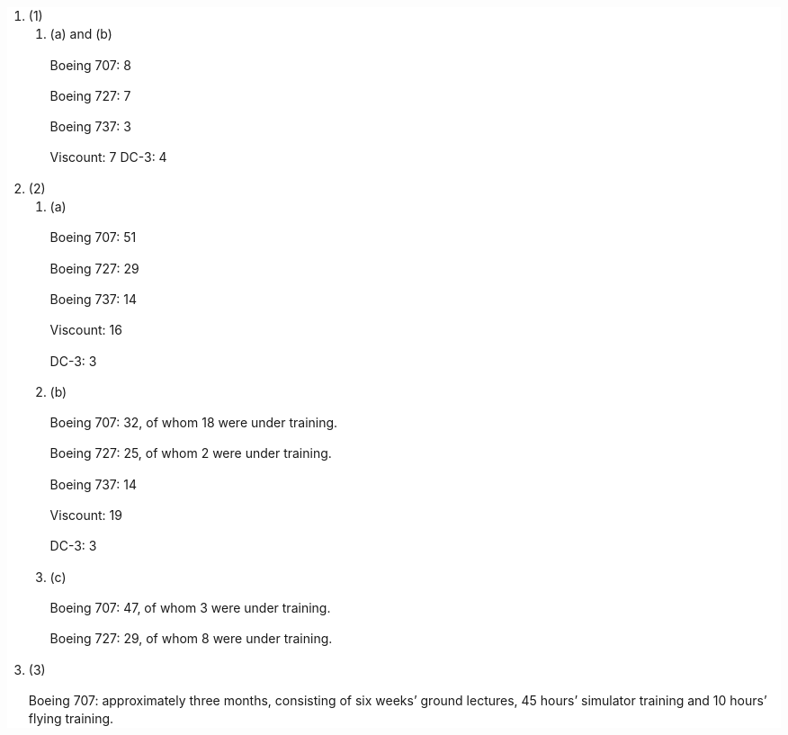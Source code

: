 <ol>

<li>(1)

<ol>

<li>(a) and (b)

<p>Boeing 707: 8</p>

<p>Boeing 727: 7</p>

<p>Boeing 737: 3</p>

<p>Viscount: 7 DC-3: 4</p>

</li></ol></li>

<li>(2)

<ol>

<li>(a) 

<p>Boeing 707: 51</p>

<p>Boeing 727: 29</p>

<p>Boeing 737: 14</p>

<p>Viscount: 16</p>

<p>DC-3: 3</p>

</li>

<li>(b)

<p>Boeing 707: 32, of whom 18 were under training.</p>

<p>Boeing 727: 25, of whom 2 were under training.</p>

<p>Boeing 737: 14</p>

<p>Viscount: 19</p>

<p>DC-3: 3</p>

</li>

<li>(c) 

<p>Boeing 707: 47, of whom 3 were under training.</p>

<p>Boeing 727: 29, of whom 8 were under training.</p>

</li></ol>

</li>

<li>(3) 

<p>Boeing 707: approximately three months, consisting of six weeks&#x2019; ground lectures, 45 hours&#x2019; simulator training and 10 hours&#x2019; flying training.</p>
